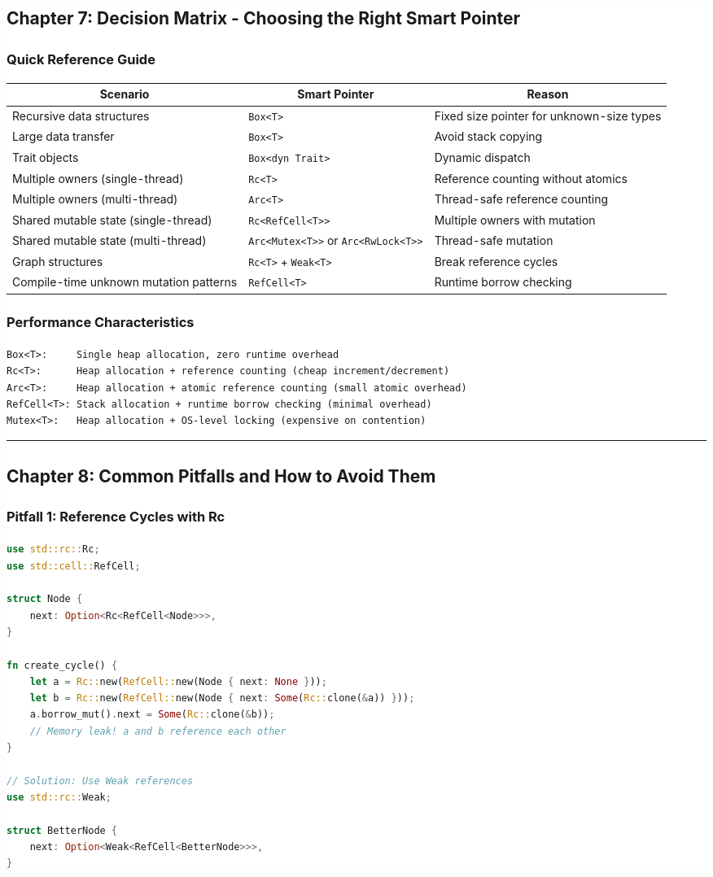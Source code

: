 
## Chapter 7: Decision Matrix - Choosing the Right Smart Pointer

### Quick Reference Guide

| Scenario                               | Smart Pointer                       | Reason                                    |
| -------------------------------------- | ----------------------------------- | ----------------------------------------- |
| Recursive data structures              | `Box<T>`                            | Fixed size pointer for unknown-size types |
| Large data transfer                    | `Box<T>`                            | Avoid stack copying                       |
| Trait objects                          | `Box<dyn Trait>`                    | Dynamic dispatch                          |
| Multiple owners (single-thread)        | `Rc<T>`                             | Reference counting without atomics        |
| Multiple owners (multi-thread)         | `Arc<T>`                            | Thread-safe reference counting            |
| Shared mutable state (single-thread)   | `Rc<RefCell<T>>`                    | Multiple owners with mutation             |
| Shared mutable state (multi-thread)    | `Arc<Mutex<T>>` or `Arc<RwLock<T>>` | Thread-safe mutation                      |
| Graph structures                       | `Rc<T>` + `Weak<T>`                 | Break reference cycles                    |
| Compile-time unknown mutation patterns | `RefCell<T>`                        | Runtime borrow checking                   |

### Performance Characteristics

```
Box<T>:     Single heap allocation, zero runtime overhead
Rc<T>:      Heap allocation + reference counting (cheap increment/decrement)
Arc<T>:     Heap allocation + atomic reference counting (small atomic overhead)
RefCell<T>: Stack allocation + runtime borrow checking (minimal overhead)
Mutex<T>:   Heap allocation + OS-level locking (expensive on contention)
```

---

## Chapter 8: Common Pitfalls and How to Avoid Them

### Pitfall 1: Reference Cycles with Rc

```rust
use std::rc::Rc;
use std::cell::RefCell;

struct Node {
    next: Option<Rc<RefCell<Node>>>,
}

fn create_cycle() {
    let a = Rc::new(RefCell::new(Node { next: None }));
    let b = Rc::new(RefCell::new(Node { next: Some(Rc::clone(&a)) }));
    a.borrow_mut().next = Some(Rc::clone(&b));
    // Memory leak! a and b reference each other
}

// Solution: Use Weak references
use std::rc::Weak;

struct BetterNode {
    next: Option<Weak<RefCell<BetterNode>>>,
}
```
